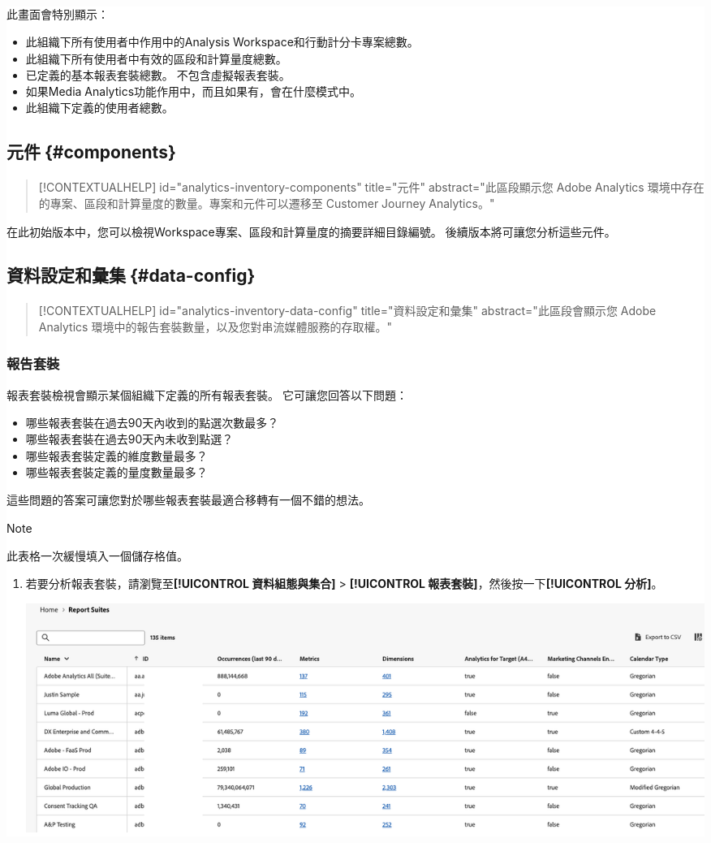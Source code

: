    此畫面會特別顯示：

   * 此組織下所有使用者中作用中的Analysis Workspace和行動計分卡專案總數。
   * 此組織下所有使用者中有效的區段和計算量度總數。
   * 已定義的基本報表套裝總數。 不包含虛擬報表套裝。
   * 如果Media Analytics功能作用中，而且如果有，會在什麼模式中。
   * 此組織下定義的使用者總數。


## 元件 {#components}



>[!CONTEXTUALHELP]
>id="analytics-inventory-components"
>title="元件"
>abstract="此區段顯示您 Adobe Analytics 環境中存在的專案、區段和計算量度的數量。專案和元件可以遷移至 Customer Journey Analytics。"



在此初始版本中，您可以檢視Workspace專案、區段和計算量度的摘要詳細目錄編號。 後續版本將可讓您分析這些元件。

## 資料設定和彙集 {#data-config}



>[!CONTEXTUALHELP]
>id="analytics-inventory-data-config"
>title="資料設定和彙集"
>abstract="此區段會顯示您 Adobe Analytics 環境中的報告套裝數量，以及您對串流媒體服務的存取權。"



### 報告套裝

報表套裝檢視會顯示某個組織下定義的所有報表套裝。 它可讓您回答以下問題：

* 哪些報表套裝在過去90天內收到的點選次數最多？
* 哪些報表套裝在過去90天內未收到點選？
* 哪些報表套裝定義的維度數量最多？
* 哪些報表套裝定義的量度數量最多？

這些問題的答案可讓您對於哪些報表套裝最適合移轉有一個不錯的想法。

>[!NOTE]
>
>此表格一次緩慢填入一個儲存格值。


1. 若要分析報表套裝，請瀏覽至&#x200B;**[!UICONTROL 資料組態與集合]** > **[!UICONTROL 報表套裝]**，然後按一下&#x200B;**[!UICONTROL 分析]**。

   ![報告套裝清單](assets/an_inv_rs.png)
